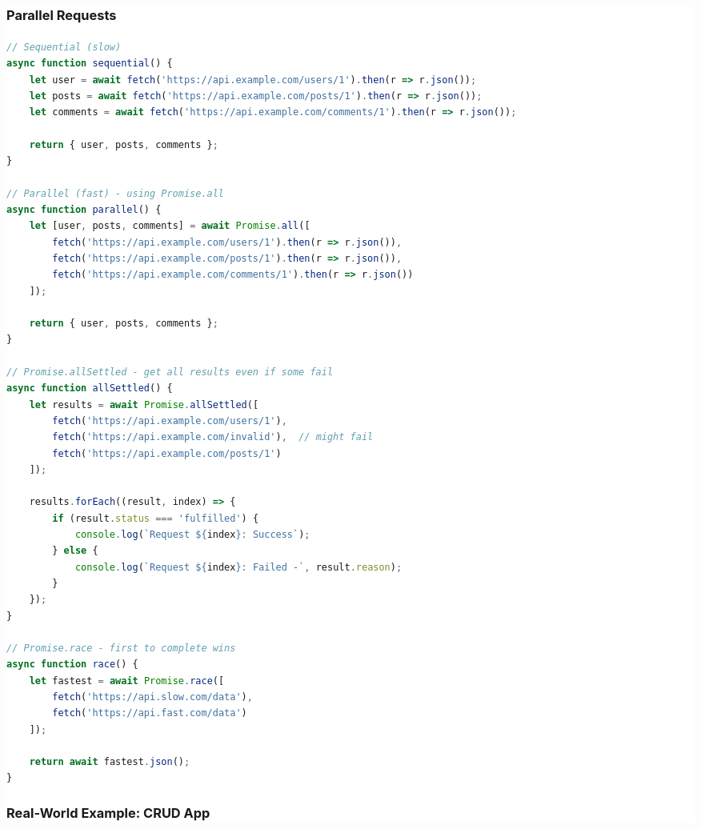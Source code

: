 ### Parallel Requests

```javascript
// Sequential (slow)
async function sequential() {
    let user = await fetch('https://api.example.com/users/1').then(r => r.json());
    let posts = await fetch('https://api.example.com/posts/1').then(r => r.json());
    let comments = await fetch('https://api.example.com/comments/1').then(r => r.json());
    
    return { user, posts, comments };
}

// Parallel (fast) - using Promise.all
async function parallel() {
    let [user, posts, comments] = await Promise.all([
        fetch('https://api.example.com/users/1').then(r => r.json()),
        fetch('https://api.example.com/posts/1').then(r => r.json()),
        fetch('https://api.example.com/comments/1').then(r => r.json())
    ]);
    
    return { user, posts, comments };
}

// Promise.allSettled - get all results even if some fail
async function allSettled() {
    let results = await Promise.allSettled([
        fetch('https://api.example.com/users/1'),
        fetch('https://api.example.com/invalid'),  // might fail
        fetch('https://api.example.com/posts/1')
    ]);
    
    results.forEach((result, index) => {
        if (result.status === 'fulfilled') {
            console.log(`Request ${index}: Success`);
        } else {
            console.log(`Request ${index}: Failed -`, result.reason);
        }
    });
}

// Promise.race - first to complete wins
async function race() {
    let fastest = await Promise.race([
        fetch('https://api.slow.com/data'),
        fetch('https://api.fast.com/data')
    ]);
    
    return await fastest.json();
}
```

### Real-World Example: CRUD App

